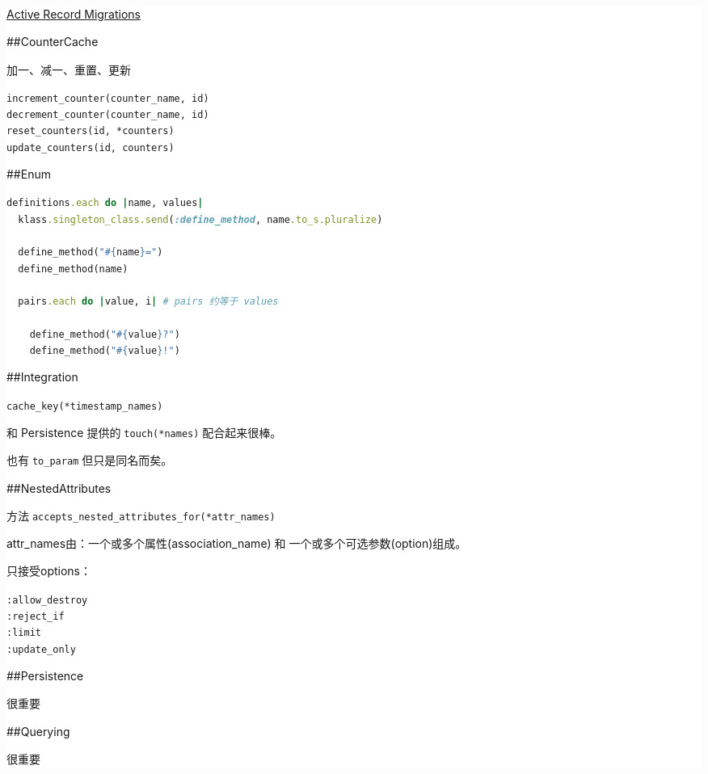 [Active Record Migrations](http://edgeguides.rubyonrails.org/migrations.html)

##CounterCache

加一、减一、重置、更新

```
increment_counter(counter_name, id)
decrement_counter(counter_name, id)
reset_counters(id, *counters)
update_counters(id, counters)
```

##Enum

```ruby
definitions.each do |name, values|
  klass.singleton_class.send(:define_method, name.to_s.pluralize)

  define_method("#{name}=")
  define_method(name)

  pairs.each do |value, i| # pairs 约等于 values

    define_method("#{value}?")
    define_method("#{value}!")
```

##Integration

```
cache_key(*timestamp_names)
```

和 Persistence 提供的 `touch(*names)` 配合起来很棒。

也有 `to_param` 但只是同名而矣。

##NestedAttributes

方法 `accepts_nested_attributes_for(*attr_names)`

attr_names由：一个或多个属性(association_name) 和 一个或多个可选参数(option)组成。

只接受options：

```
:allow_destroy
:reject_if
:limit
:update_only
```

##Persistence

很重要

##Querying

很重要
